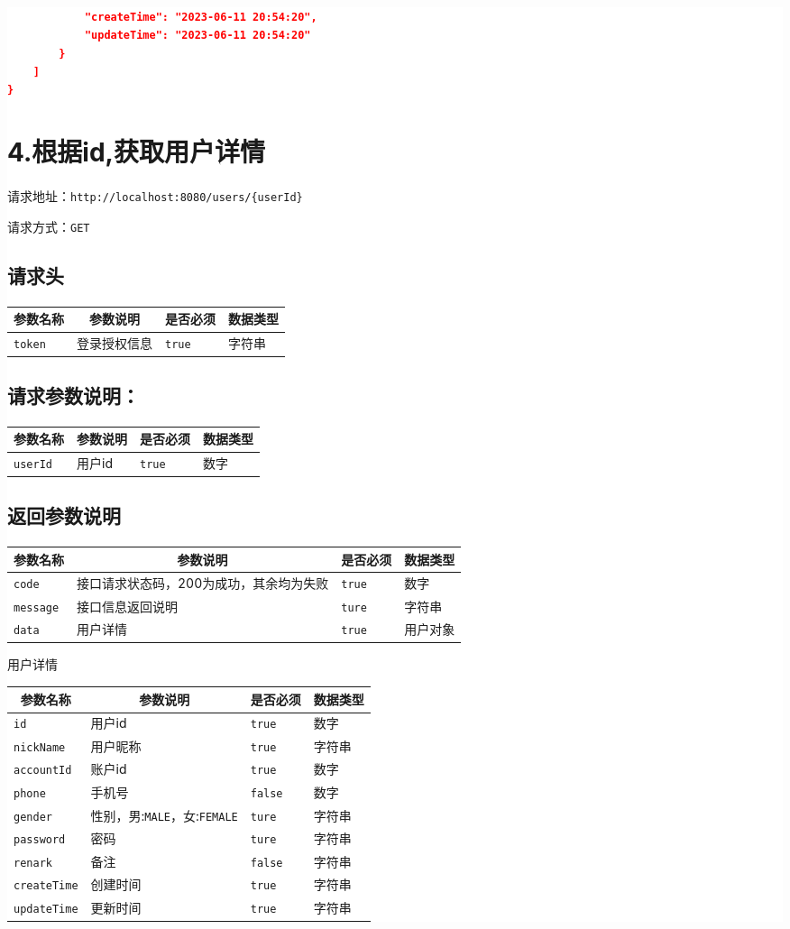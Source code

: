 ```json
			"createTime": "2023-06-11 20:54:20",
			"updateTime": "2023-06-11 20:54:20"
		}
	]
}
```

# 4.根据id,获取用户详情

请求地址：`http://localhost:8080/users/{userId}`

请求方式：`GET`

## 请求头


| 参数名称 | 参数说明     | 是否必须 | 数据类型 |
| -------- | ------------ | -------- | -------- |
| `token`  | 登录授权信息 | `true`   | 字符串   |
## 请求参数说明：

| 参数名称 | 参数说明 | 是否必须 | 数据类型 |
| -------- | -------- | -------- | -------- |
| `userId` | 用户id   | `true`   | 数字     |

## 返回参数说明

| 参数名称  | 参数说明                                | 是否必须 | 数据类型 |
| --------- | --------------------------------------- | -------- | -------- |
| `code`    | 接口请求状态码，200为成功，其余均为失败 | `true`   | 数字     |
| `message` | 接口信息返回说明                        | `ture`   | 字符串   |
| `data`    | 用户详情                                | `true`   | 用户对象 |

用户详情

| 参数名称     | 参数说明                     | 是否必须 | 数据类型 |
| ------------ | ---------------------------- | -------- | -------- |
| `id`         | 用户id                       | `true`   | 数字     |
| `nickName`   | 用户昵称                     | `true`   | 字符串   |
| `accountId`  | 账户id                       | `true`   | 数字     |
| `phone`      | 手机号                       | `false`  | 数字     |
| `gender`     | 性别，男:`MALE`，女:`FEMALE` | `ture`   | 字符串   |
| `password`   | 密码                         | `ture`   | 字符串   |
| `renark`     | 备注                         | `false`  | 字符串   |
| `createTime` | 创建时间                     | `true`   | 字符串   |
| `updateTime` | 更新时间                     | `true`   | 字符串   |
